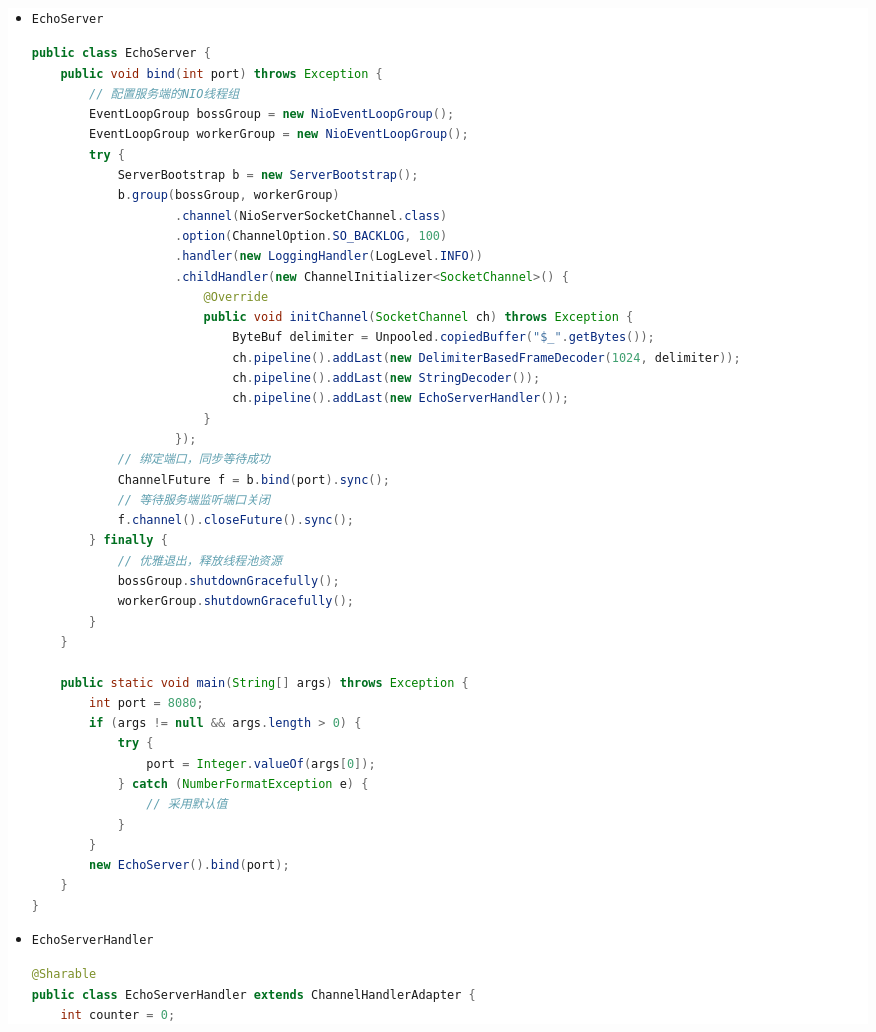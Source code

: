 - `EchoServer`

    ```java
    public class EchoServer {
        public void bind(int port) throws Exception {
            // 配置服务端的NIO线程组
            EventLoopGroup bossGroup = new NioEventLoopGroup();
            EventLoopGroup workerGroup = new NioEventLoopGroup();
            try {
                ServerBootstrap b = new ServerBootstrap();
                b.group(bossGroup, workerGroup)
                        .channel(NioServerSocketChannel.class)
                        .option(ChannelOption.SO_BACKLOG, 100)
                        .handler(new LoggingHandler(LogLevel.INFO))
                        .childHandler(new ChannelInitializer<SocketChannel>() {
                            @Override
                            public void initChannel(SocketChannel ch) throws Exception {
                                ByteBuf delimiter = Unpooled.copiedBuffer("$_".getBytes());
                                ch.pipeline().addLast(new DelimiterBasedFrameDecoder(1024, delimiter));
                                ch.pipeline().addLast(new StringDecoder());
                                ch.pipeline().addLast(new EchoServerHandler());
                            }
                        });
                // 绑定端口，同步等待成功
                ChannelFuture f = b.bind(port).sync();
                // 等待服务端监听端口关闭
                f.channel().closeFuture().sync();
            } finally {
                // 优雅退出，释放线程池资源
                bossGroup.shutdownGracefully();
                workerGroup.shutdownGracefully();
            }
        }
    
        public static void main(String[] args) throws Exception {
            int port = 8080;
            if (args != null && args.length > 0) {
                try {
                    port = Integer.valueOf(args[0]);
                } catch (NumberFormatException e) {
                    // 采用默认值
                }
            }
            new EchoServer().bind(port);
        }
    }
    ```

- `EchoServerHandler`

    ```java
    @Sharable
    public class EchoServerHandler extends ChannelHandlerAdapter {
        int counter = 0;
    
